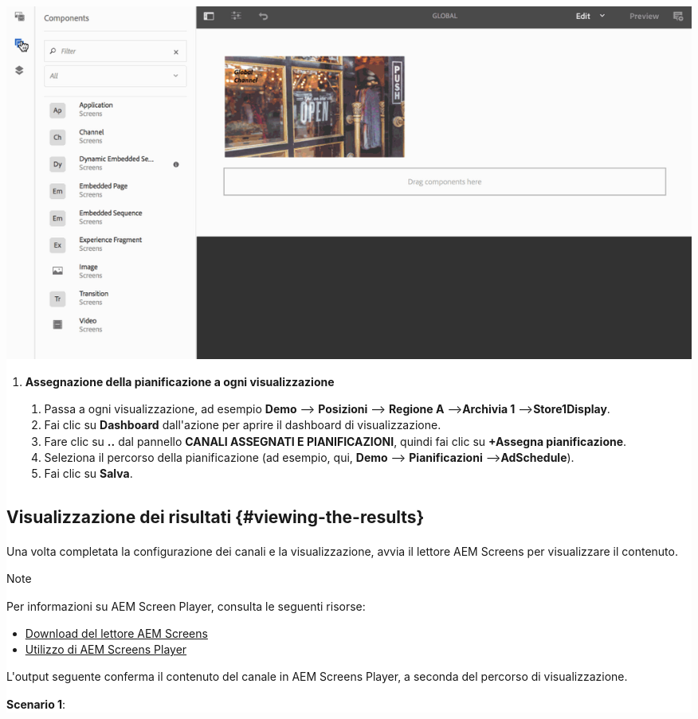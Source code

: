    ![channeldisplay4](assets/channeldisplay4.gif)

1. **Assegnazione della pianificazione a ogni visualizzazione**

   1. Passa a ogni visualizzazione, ad esempio **Demo** —> **Posizioni** —> **Regione A** —>**Archivia 1** —>**Store1Display**.
   1. Fai clic su **Dashboard** dall&#39;azione per aprire il dashboard di visualizzazione.
   1. Fare clic su **..** dal pannello **CANALI ASSEGNATI E PIANIFICAZIONI**, quindi fai clic su **+Assegna pianificazione**.
   1. Seleziona il percorso della pianificazione (ad esempio, qui, **Demo** —> **Pianificazioni** —>**AdSchedule**).
   1. Fai clic su **Salva**.

## Visualizzazione dei risultati {#viewing-the-results}

Una volta completata la configurazione dei canali e la visualizzazione, avvia il lettore AEM Screens per visualizzare il contenuto.

>[!NOTE]
>
>Per informazioni su AEM Screen Player, consulta le seguenti risorse:
>
>* [Download del lettore AEM Screens](https://download.macromedia.com/screens/)
>* [Utilizzo di AEM Screens Player](working-with-screens-player.md)



L&#39;output seguente conferma il contenuto del canale in AEM Screens Player, a seconda del percorso di visualizzazione.

**Scenario 1**:
